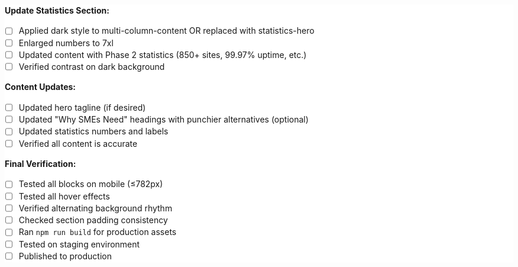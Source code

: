 **Update Statistics Section:**
- [ ] Applied dark style to multi-column-content OR replaced with statistics-hero
- [ ] Enlarged numbers to 7xl
- [ ] Updated content with Phase 2 statistics (850+ sites, 99.97% uptime, etc.)
- [ ] Verified contrast on dark background

**Content Updates:**
- [ ] Updated hero tagline (if desired)
- [ ] Updated "Why SMEs Need" headings with punchier alternatives (optional)
- [ ] Updated statistics numbers and labels
- [ ] Verified all content is accurate

**Final Verification:**
- [ ] Tested all blocks on mobile (≤782px)
- [ ] Tested all hover effects
- [ ] Verified alternating background rhythm
- [ ] Checked section padding consistency
- [ ] Ran `npm run build` for production assets
- [ ] Tested on staging environment
- [ ] Published to production
